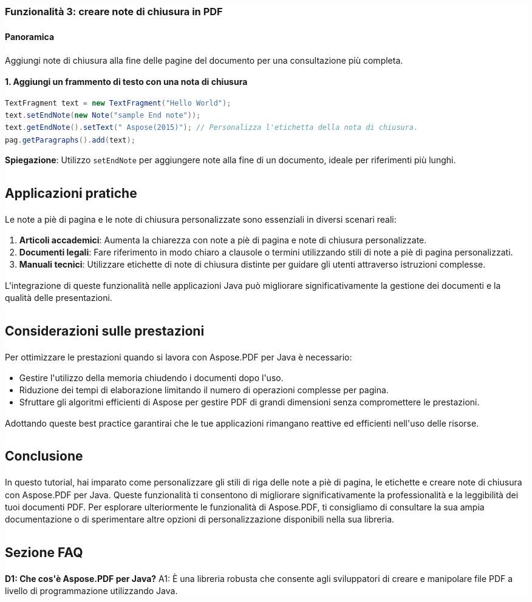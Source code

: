 ### Funzionalità 3: creare note di chiusura in PDF
#### Panoramica
Aggiungi note di chiusura alla fine delle pagine del documento per una consultazione più completa.

**1. Aggiungi un frammento di testo con una nota di chiusura**

```java
TextFragment text = new TextFragment("Hello World");
text.setEndNote(new Note("sample End note"));
text.getEndNote().setText(" Aspose(2015)"); // Personalizza l'etichetta della nota di chiusura.
pag.getParagraphs().add(text);
```

**Spiegazione**: Utilizzo `setEndNote` per aggiungere note alla fine di un documento, ideale per riferimenti più lunghi.

## Applicazioni pratiche
Le note a piè di pagina e le note di chiusura personalizzate sono essenziali in diversi scenari reali:
1. **Articoli accademici**: Aumenta la chiarezza con note a piè di pagina e note di chiusura personalizzate.
2. **Documenti legali**: Fare riferimento in modo chiaro a clausole o termini utilizzando stili di note a piè di pagina personalizzati.
3. **Manuali tecnici**: Utilizzare etichette di note di chiusura distinte per guidare gli utenti attraverso istruzioni complesse.

L'integrazione di queste funzionalità nelle applicazioni Java può migliorare significativamente la gestione dei documenti e la qualità delle presentazioni.

## Considerazioni sulle prestazioni
Per ottimizzare le prestazioni quando si lavora con Aspose.PDF per Java è necessario:
- Gestire l'utilizzo della memoria chiudendo i documenti dopo l'uso.
- Riduzione dei tempi di elaborazione limitando il numero di operazioni complesse per pagina.
- Sfruttare gli algoritmi efficienti di Aspose per gestire PDF di grandi dimensioni senza compromettere le prestazioni.

Adottando queste best practice garantirai che le tue applicazioni rimangano reattive ed efficienti nell'uso delle risorse.

## Conclusione
In questo tutorial, hai imparato come personalizzare gli stili di riga delle note a piè di pagina, le etichette e creare note di chiusura con Aspose.PDF per Java. Queste funzionalità ti consentono di migliorare significativamente la professionalità e la leggibilità dei tuoi documenti PDF. Per esplorare ulteriormente le funzionalità di Aspose.PDF, ti consigliamo di consultare la sua ampia documentazione o di sperimentare altre opzioni di personalizzazione disponibili nella sua libreria.

## Sezione FAQ
**D1: Che cos'è Aspose.PDF per Java?**
A1: È una libreria robusta che consente agli sviluppatori di creare e manipolare file PDF a livello di programmazione utilizzando Java.

